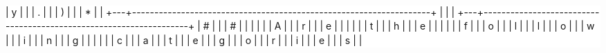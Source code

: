 | y |                                                                   |
| . |                                                                   |
| ) |                                                                   |
| * |                                                                   |
+---+-------------------------------------------------------------------+
|   |                                                                   |
+---+-------------------------------------------------------------------+
| # |                                                                   |
| # |                                                                   |
|   |                                                                   |
| A |                                                                   |
| r |                                                                   |
| e |                                                                   |
|   |                                                                   |
| t |                                                                   |
| h |                                                                   |
| e |                                                                   |
|   |                                                                   |
| f |                                                                   |
| o |                                                                   |
| l |                                                                   |
| l |                                                                   |
| o |                                                                   |
| w |                                                                   |
| i |                                                                   |
| n |                                                                   |
| g |                                                                   |
|   |                                                                   |
| c |                                                                   |
| a |                                                                   |
| t |                                                                   |
| e |                                                                   |
| g |                                                                   |
| o |                                                                   |
| r |                                                                   |
| i |                                                                   |
| e |                                                                   |
| s |                                                                   |